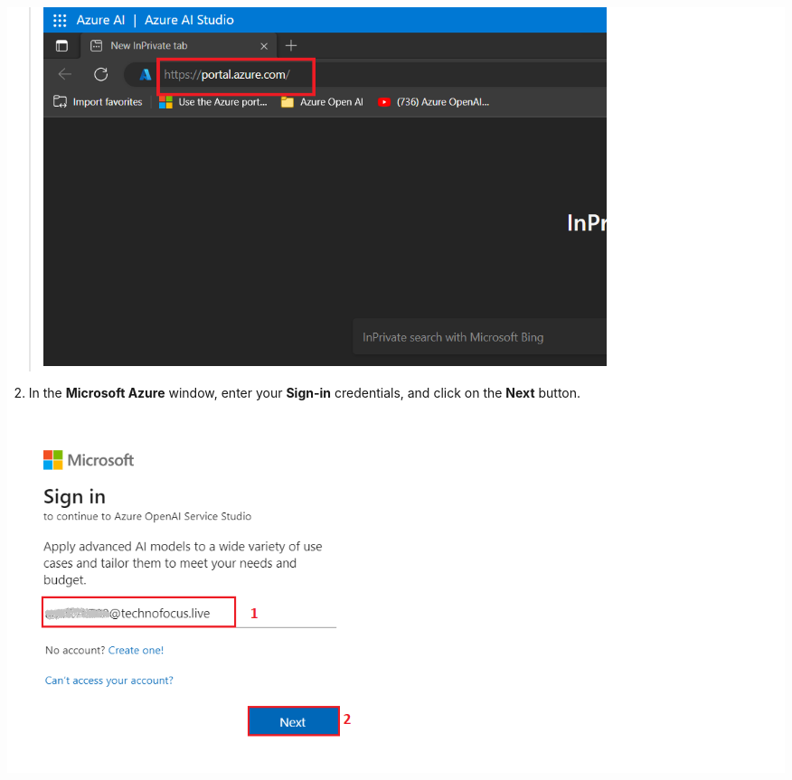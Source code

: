 > <img src="./media/image1.png" style="width:6.49167in;height:4.14167in"
> alt="A screenshot of a computer Description automatically generated" />

2.  In the **Microsoft Azure** window, enter your **Sign-in**
    credentials, and click on the **Next** button.

<img src="./media/image2.png" style="width:4.18371in;height:4.0713in"
alt="A screenshot of a computer Description automatically generated" />
